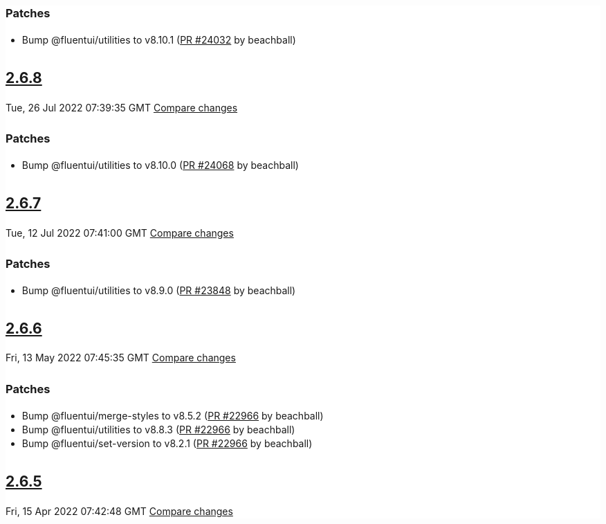 ### Patches

- Bump @fluentui/utilities to v8.10.1 ([PR #24032](https://github.com/microsoft/fluentui/pull/24032) by beachball)

## [2.6.8](https://github.com/microsoft/fluentui/tree/@fluentui/theme_v2.6.8)

Tue, 26 Jul 2022 07:39:35 GMT 
[Compare changes](https://github.com/microsoft/fluentui/compare/@fluentui/theme_v2.6.7..@fluentui/theme_v2.6.8)

### Patches

- Bump @fluentui/utilities to v8.10.0 ([PR #24068](https://github.com/microsoft/fluentui/pull/24068) by beachball)

## [2.6.7](https://github.com/microsoft/fluentui/tree/@fluentui/theme_v2.6.7)

Tue, 12 Jul 2022 07:41:00 GMT 
[Compare changes](https://github.com/microsoft/fluentui/compare/@fluentui/theme_v2.6.6..@fluentui/theme_v2.6.7)

### Patches

- Bump @fluentui/utilities to v8.9.0 ([PR #23848](https://github.com/microsoft/fluentui/pull/23848) by beachball)

## [2.6.6](https://github.com/microsoft/fluentui/tree/@fluentui/theme_v2.6.6)

Fri, 13 May 2022 07:45:35 GMT 
[Compare changes](https://github.com/microsoft/fluentui/compare/@fluentui/theme_v2.6.5..@fluentui/theme_v2.6.6)

### Patches

- Bump @fluentui/merge-styles to v8.5.2 ([PR #22966](https://github.com/microsoft/fluentui/pull/22966) by beachball)
- Bump @fluentui/utilities to v8.8.3 ([PR #22966](https://github.com/microsoft/fluentui/pull/22966) by beachball)
- Bump @fluentui/set-version to v8.2.1 ([PR #22966](https://github.com/microsoft/fluentui/pull/22966) by beachball)

## [2.6.5](https://github.com/microsoft/fluentui/tree/@fluentui/theme_v2.6.5)

Fri, 15 Apr 2022 07:42:48 GMT 
[Compare changes](https://github.com/microsoft/fluentui/compare/@fluentui/theme_v2.6.4..@fluentui/theme_v2.6.5)
